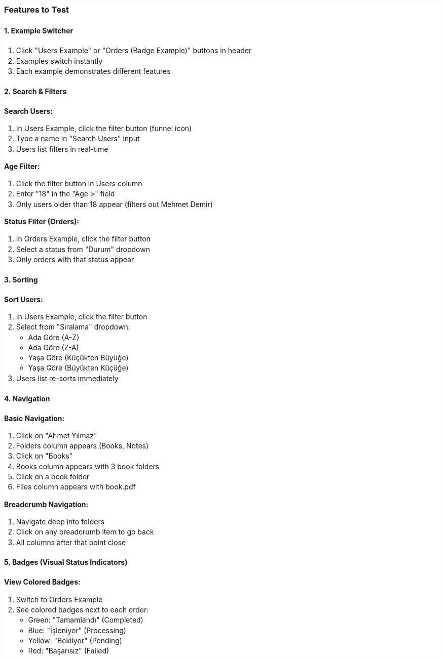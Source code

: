### Features to Test

#### 1. Example Switcher

1. Click "Users Example" or "Orders (Badge Example)" buttons in header
2. Examples switch instantly
3. Each example demonstrates different features

#### 2. Search & Filters

**Search Users:**
1. In Users Example, click the filter button (funnel icon)
2. Type a name in "Search Users" input
3. Users list filters in real-time

**Age Filter:**
1. Click the filter button in Users column
2. Enter "18" in the "Age >" field
3. Only users older than 18 appear (filters out Mehmet Demir)

**Status Filter (Orders):**
1. In Orders Example, click the filter button
2. Select a status from "Durum" dropdown
3. Only orders with that status appear

#### 3. Sorting

**Sort Users:**
1. In Users Example, click the filter button
2. Select from "Sıralama" dropdown:
   - Ada Göre (A-Z)
   - Ada Göre (Z-A)
   - Yaşa Göre (Küçükten Büyüğe)
   - Yaşa Göre (Büyükten Küçüğe)
3. Users list re-sorts immediately

#### 4. Navigation

**Basic Navigation:**
1. Click on "Ahmet Yılmaz"
2. Folders column appears (Books, Notes)
3. Click on "Books"
4. Books column appears with 3 book folders
5. Click on a book folder
6. Files column appears with book.pdf

**Breadcrumb Navigation:**
1. Navigate deep into folders
2. Click on any breadcrumb item to go back
3. All columns after that point close

#### 5. Badges (Visual Status Indicators)

**View Colored Badges:**
1. Switch to Orders Example
2. See colored badges next to each order:
   - Green: "Tamamlandı" (Completed)
   - Blue: "İşleniyor" (Processing)
   - Yellow: "Bekliyor" (Pending)
   - Red: "Başarısız" (Failed)
